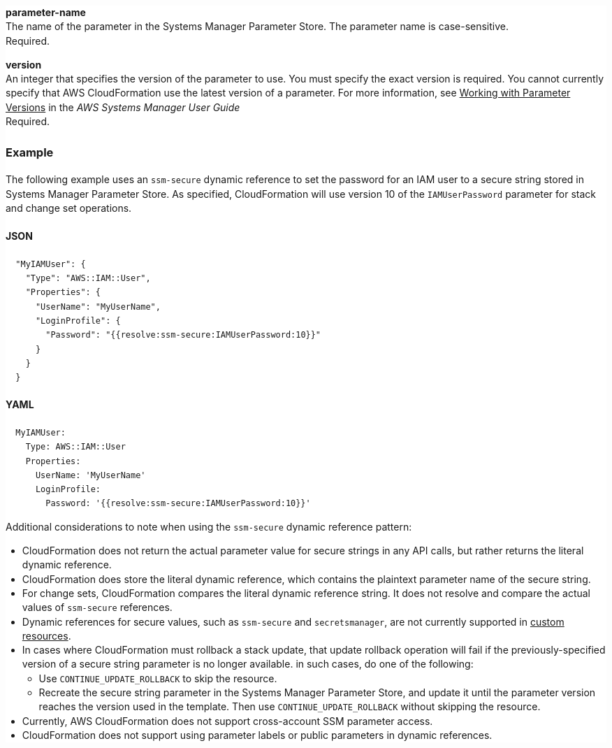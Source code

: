 **parameter\-name**  
The name of the parameter in the Systems Manager Parameter Store\. The parameter name is case\-sensitive\.  
Required\.

**version**  
An integer that specifies the version of the parameter to use\. You must specify the exact version is required\. You cannot currently specify that AWS CloudFormation use the latest version of a parameter\. For more information, see [Working with Parameter Versions](https://docs.aws.amazon.com/systems-manager/latest/userguide/sysman-paramstore-versions.html) in the *AWS Systems Manager User Guide*  
Required\.

### Example<a name="dynamic-references-ssm-secure-example"></a>

The following example uses an `ssm-secure` dynamic reference to set the password for an IAM user to a secure string stored in Systems Manager Parameter Store\. As specified, CloudFormation will use version 10 of the `IAMUserPassword` parameter for stack and change set operations\.

#### JSON<a name="dynamic-references-ssm-secure-example.json"></a>

```
  "MyIAMUser": {
    "Type": "AWS::IAM::User",
    "Properties": {
      "UserName": "MyUserName",
      "LoginProfile": {
        "Password": "{{resolve:ssm-secure:IAMUserPassword:10}}"
      }
    }
  }
```

#### YAML<a name="dynamic-references-ssm-secure-example.yaml"></a>

```
  MyIAMUser:
    Type: AWS::IAM::User
    Properties:
      UserName: 'MyUserName'
      LoginProfile:
        Password: '{{resolve:ssm-secure:IAMUserPassword:10}}'
```

Additional considerations to note when using the `ssm-secure` dynamic reference pattern:
+ CloudFormation does not return the actual parameter value for secure strings in any API calls, but rather returns the literal dynamic reference\. 
+ CloudFormation does store the literal dynamic reference, which contains the plaintext parameter name of the secure string\.
+ For change sets, CloudFormation compares the literal dynamic reference string\. It does not resolve and compare the actual values of `ssm-secure` references\. 
+ Dynamic references for secure values, such as `ssm-secure` and `secretsmanager`, are not currently supported in [custom resources](template-custom-resources.md)\.
+ In cases where CloudFormation must rollback a stack update, that update rollback operation will fail if the previously\-specified version of a secure string parameter is no longer available\. in such cases, do one of the following: 
  + Use `CONTINUE_UPDATE_ROLLBACK` to skip the resource\. 
  + Recreate the secure string parameter in the Systems Manager Parameter Store, and update it until the parameter version reaches the version used in the template\. Then use `CONTINUE_UPDATE_ROLLBACK` without skipping the resource\. 
+ Currently, AWS CloudFormation does not support cross\-account SSM parameter access\.
+ CloudFormation does not support using parameter labels or public parameters in dynamic references\. 
